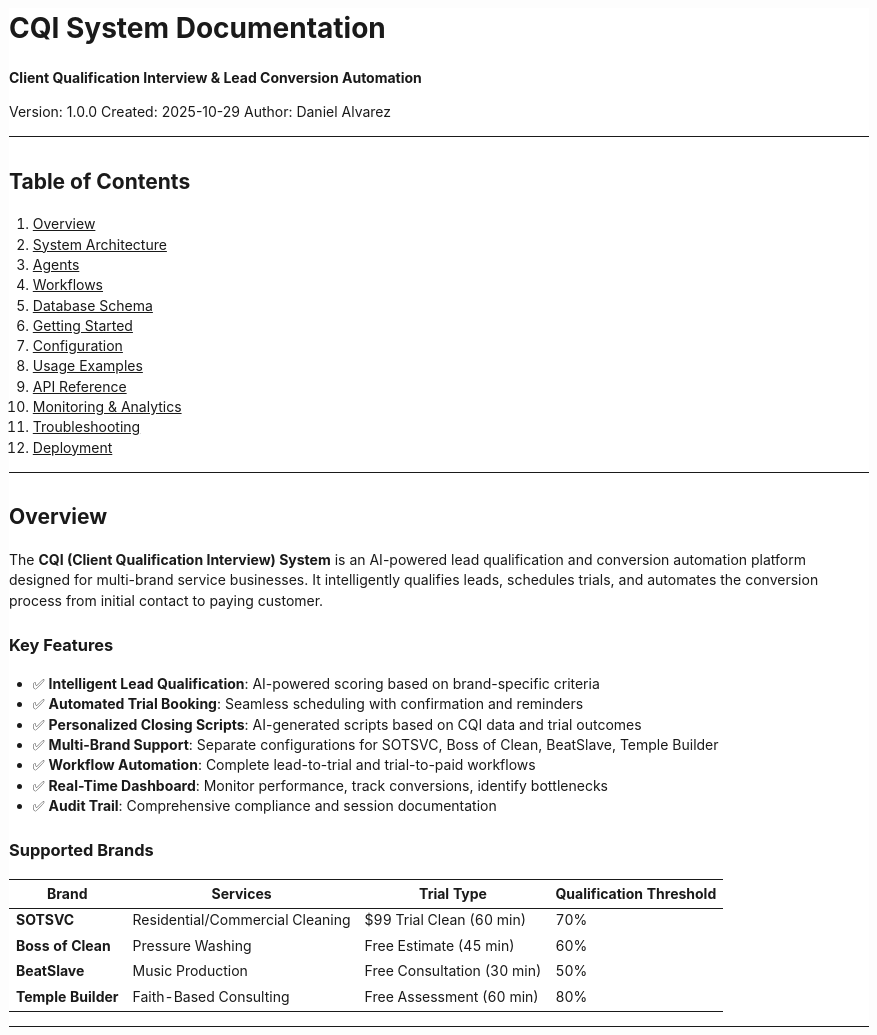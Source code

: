 # CQI System Documentation

**Client Qualification Interview & Lead Conversion Automation**

Version: 1.0.0
Created: 2025-10-29
Author: Daniel Alvarez

---

## Table of Contents

1. [Overview](#overview)
2. [System Architecture](#system-architecture)
3. [Agents](#agents)
4. [Workflows](#workflows)
5. [Database Schema](#database-schema)
6. [Getting Started](#getting-started)
7. [Configuration](#configuration)
8. [Usage Examples](#usage-examples)
9. [API Reference](#api-reference)
10. [Monitoring & Analytics](#monitoring--analytics)
11. [Troubleshooting](#troubleshooting)
12. [Deployment](#deployment)

---

## Overview

The **CQI (Client Qualification Interview) System** is an AI-powered lead qualification and conversion automation platform designed for multi-brand service businesses. It intelligently qualifies leads, schedules trials, and automates the conversion process from initial contact to paying customer.

### Key Features

- ✅ **Intelligent Lead Qualification**: AI-powered scoring based on brand-specific criteria
- ✅ **Automated Trial Booking**: Seamless scheduling with confirmation and reminders
- ✅ **Personalized Closing Scripts**: AI-generated scripts based on CQI data and trial outcomes
- ✅ **Multi-Brand Support**: Separate configurations for SOTSVC, Boss of Clean, BeatSlave, Temple Builder
- ✅ **Workflow Automation**: Complete lead-to-trial and trial-to-paid workflows
- ✅ **Real-Time Dashboard**: Monitor performance, track conversions, identify bottlenecks
- ✅ **Audit Trail**: Comprehensive compliance and session documentation

### Supported Brands

| Brand | Services | Trial Type | Qualification Threshold |
|-------|----------|------------|------------------------|
| **SOTSVC** | Residential/Commercial Cleaning | $99 Trial Clean (60 min) | 70% |
| **Boss of Clean** | Pressure Washing | Free Estimate (45 min) | 60% |
| **BeatSlave** | Music Production | Free Consultation (30 min) | 50% |
| **Temple Builder** | Faith-Based Consulting | Free Assessment (60 min) | 80% |

---